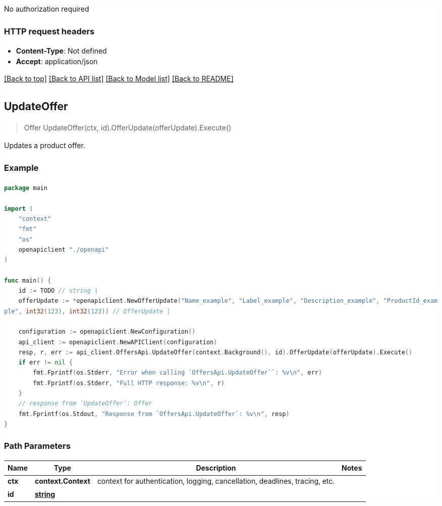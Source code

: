 No authorization required

### HTTP request headers

- **Content-Type**: Not defined
- **Accept**: application/json

[[Back to top]](#) [[Back to API list]](../README.md#documentation-for-api-endpoints)
[[Back to Model list]](../README.md#documentation-for-models)
[[Back to README]](../README.md)


## UpdateOffer

> Offer UpdateOffer(ctx, id).OfferUpdate(offerUpdate).Execute()

Updates a product offer.

### Example

```go
package main

import (
    "context"
    "fmt"
    "os"
    openapiclient "./openapi"
)

func main() {
    id := TODO // string | 
    offerUpdate := *openapiclient.NewOfferUpdate("Name_example", "Label_example", "Description_example", "ProductId_example", int32(123), int32(123)) // OfferUpdate | 

    configuration := openapiclient.NewConfiguration()
    api_client := openapiclient.NewAPIClient(configuration)
    resp, r, err := api_client.OffersApi.UpdateOffer(context.Background(), id).OfferUpdate(offerUpdate).Execute()
    if err != nil {
        fmt.Fprintf(os.Stderr, "Error when calling `OffersApi.UpdateOffer``: %v\n", err)
        fmt.Fprintf(os.Stderr, "Full HTTP response: %v\n", r)
    }
    // response from `UpdateOffer`: Offer
    fmt.Fprintf(os.Stdout, "Response from `OffersApi.UpdateOffer`: %v\n", resp)
}
```

### Path Parameters


Name | Type | Description  | Notes
------------- | ------------- | ------------- | -------------
**ctx** | **context.Context** | context for authentication, logging, cancellation, deadlines, tracing, etc.
**id** | [**string**](.md) |  | 
